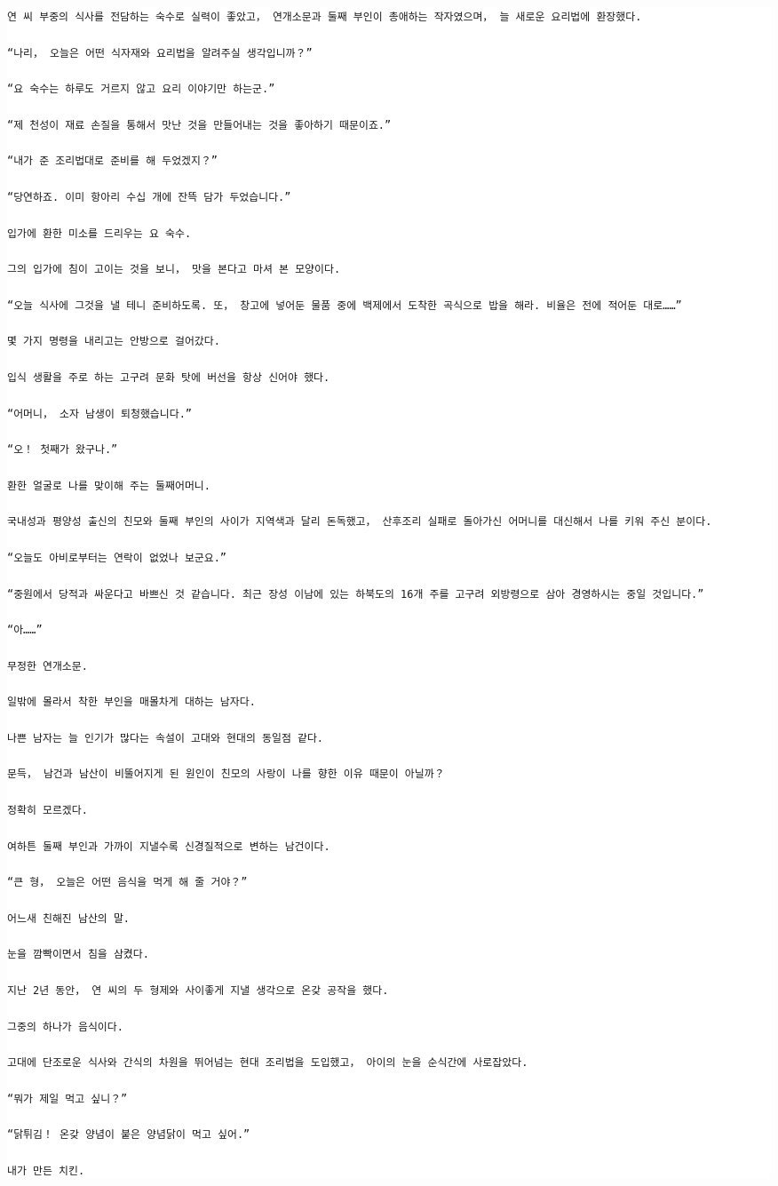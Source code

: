 	연 씨 부중의 식사를 전담하는 숙수로 실력이 좋았고， 연개소문과 둘째 부인이 총애하는 작자였으며， 늘 새로운 요리법에 환장했다.

	“나리， 오늘은 어떤 식자재와 요리법을 알려주실 생각입니까？”

	“요 숙수는 하루도 거르지 않고 요리 이야기만 하는군.”

	“제 천성이 재료 손질을 통해서 맛난 것을 만들어내는 것을 좋아하기 때문이죠.”

	“내가 준 조리법대로 준비를 해 두었겠지？”

	“당연하죠. 이미 항아리 수십 개에 잔뜩 담가 두었습니다.”

	입가에 환한 미소를 드리우는 요 숙수.

	그의 입가에 침이 고이는 것을 보니， 맛을 본다고 마셔 본 모양이다.

	“오늘 식사에 그것을 낼 테니 준비하도록. 또， 창고에 넣어둔 물품 중에 백제에서 도착한 곡식으로 밥을 해라. 비율은 전에 적어둔 대로……”

	몇 가지 명령을 내리고는 안방으로 걸어갔다.

	입식 생활을 주로 하는 고구려 문화 탓에 버선을 항상 신어야 했다.

	“어머니， 소자 남생이 퇴청했습니다.”

	“오！ 첫째가 왔구나.”

	환한 얼굴로 나를 맞이해 주는 둘째어머니.

	국내성과 평양성 출신의 친모와 둘째 부인의 사이가 지역색과 달리 돈독했고， 산후조리 실패로 돌아가신 어머니를 대신해서 나를 키워 주신 분이다.

	“오늘도 아비로부터는 연락이 없었나 보군요.”

	“중원에서 당적과 싸운다고 바쁘신 것 같습니다. 최근 장성 이남에 있는 하북도의 16개 주를 고구려 외방령으로 삼아 경영하시는 중일 것입니다.”

	“아……”

	무정한 연개소문.

	일밖에 몰라서 착한 부인을 매몰차게 대하는 남자다.

	나쁜 남자는 늘 인기가 많다는 속설이 고대와 현대의 동일점 같다.

	문득， 남건과 남산이 비뚤어지게 된 원인이 친모의 사랑이 나를 향한 이유 때문이 아닐까？

	정확히 모르겠다.

	여하튼 둘째 부인과 가까이 지낼수록 신경질적으로 변하는 남건이다.

	“큰 형， 오늘은 어떤 음식을 먹게 해 줄 거야？”

	어느새 친해진 남산의 말.

	눈을 깜빡이면서 침을 삼켰다.

	지난 2년 동안， 연 씨의 두 형제와 사이좋게 지낼 생각으로 온갖 공작을 했다.

	그중의 하나가 음식이다.

	고대에 단조로운 식사와 간식의 차원을 뛰어넘는 현대 조리법을 도입했고， 아이의 눈을 순식간에 사로잡았다.

	“뭐가 제일 먹고 싶니？”

	“닭튀김！ 온갖 양념이 붙은 양념닭이 먹고 싶어.”

	내가 만든 치킨.
